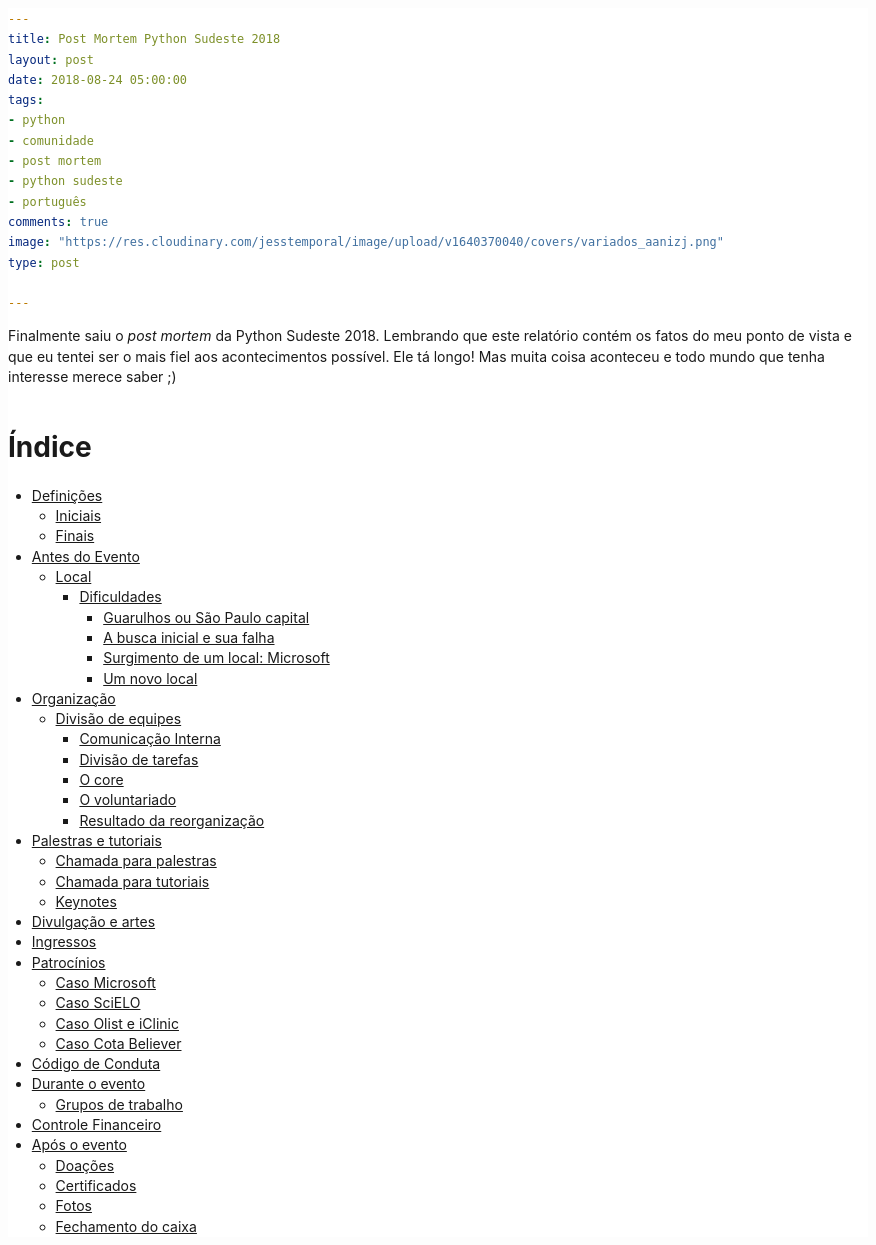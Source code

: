 ```yaml
---
title: Post Mortem Python Sudeste 2018
layout: post
date: 2018-08-24 05:00:00
tags:
- python
- comunidade
- post mortem
- python sudeste
- português
comments: true
image: "https://res.cloudinary.com/jesstemporal/image/upload/v1640370040/covers/variados_aanizj.png"
type: post

---
```

Finalmente saiu o _post mortem_ da Python Sudeste 2018. Lembrando que este relatório contém os fatos do meu ponto de vista e que eu tentei ser o mais fiel aos acontecimentos possível. Ele tá longo! Mas muita coisa aconteceu e todo mundo que tenha interesse merece saber ;)

# Índice




- [Definições](#defini%C3%A7%C3%B5es)
  - [Iniciais](#iniciais)
  - [Finais](#finais)
- [Antes do Evento](#antes-do-evento)
  - [Local](#local)
    - [Dificuldades](#dificuldades)
      - [Guarulhos ou São Paulo capital](#guarulhos-ou-s%C3%A3o-paulo-capital)
      - [A busca inicial e sua falha](#a-busca-inicial-e-sua-falha)
      - [Surgimento de um local: Microsoft](#surgimento-de-um-local-microsoft)
      - [Um novo local](#um-novo-local)
- [Organização](#organiza%C3%A7%C3%A3o)
  - [Divisão de equipes](#divis%C3%A3o-de-equipes)
    - [Comunicação Interna](#comunica%C3%A7%C3%A3o-interna)
    - [Divisão de tarefas](#divis%C3%A3o-de-tarefas)
    - [O core](#o-core)
    - [O voluntariado](#o-voluntariado)
    - [Resultado da reorganização](#resultado-da-reorganiza%C3%A7%C3%A3o)
- [Palestras e tutoriais](#palestras-e-tutoriais)
  - [Chamada para palestras](#chamada-para-palestras)
  - [Chamada para tutoriais](#chamada-para-tutoriais)
  - [Keynotes](#keynotes)
- [Divulgação e artes](#divulga%C3%A7%C3%A3o-e-artes)
- [Ingressos](#ingressos)
- [Patrocínios](#patroc%C3%ADnios)
  - [Caso Microsoft](#caso-microsoft)
  - [Caso SciELO](#caso-scielo)
  - [Caso Olist e iClinic](#caso-olist-e-iclinic)
  - [Caso Cota Believer](#caso-cota-believer)
- [Código de Conduta](#c%C3%B3digo-de-conduta)
- [Durante o evento](#durante-o-evento)
  - [Grupos de trabalho](#grupos-de-trabalho)
- [Controle Financeiro](#controle-financeiro)
- [Após o evento](#ap%C3%B3s-o-evento)
  - [Doações](#doa%C3%A7%C3%B5es)
  - [Certificados](#certificados)
  - [Fotos](#fotos)
  - [Fechamento do caixa](#fechamento-do-caixa)